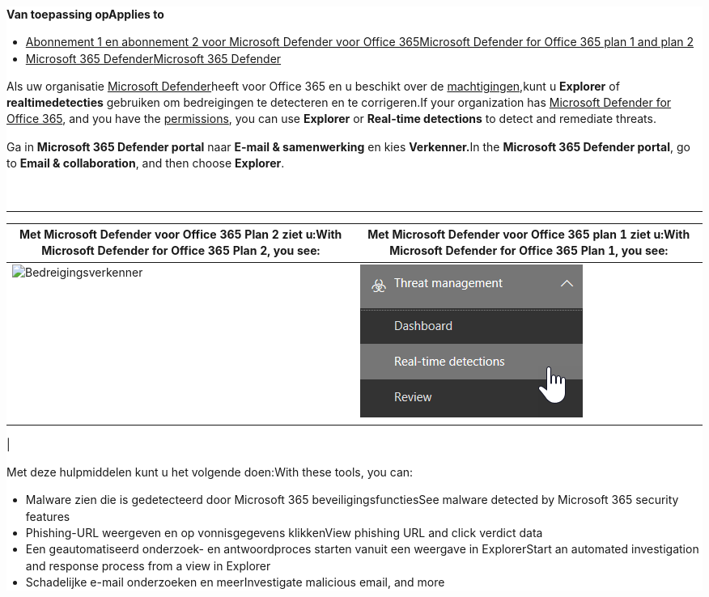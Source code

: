 
<span data-ttu-id="b5c69-111">**Van toepassing op**</span><span class="sxs-lookup"><span data-stu-id="b5c69-111">**Applies to**</span></span>
- [<span data-ttu-id="b5c69-112">Abonnement 1 en abonnement 2 voor Microsoft Defender voor Office 365</span><span class="sxs-lookup"><span data-stu-id="b5c69-112">Microsoft Defender for Office 365 plan 1 and plan 2</span></span>](defender-for-office-365.md)
- [<span data-ttu-id="b5c69-113">Microsoft 365 Defender</span><span class="sxs-lookup"><span data-stu-id="b5c69-113">Microsoft 365 Defender</span></span>](../defender/microsoft-365-defender.md)

<span data-ttu-id="b5c69-114">Als uw organisatie [Microsoft Defender](defender-for-office-365.md)heeft voor Office 365 en u beschikt over de [machtigingen,](#required-licenses-and-permissions)kunt u **Explorer** of **realtimedetecties** gebruiken om bedreigingen te detecteren en te corrigeren.</span><span class="sxs-lookup"><span data-stu-id="b5c69-114">If your organization has [Microsoft Defender for Office 365](defender-for-office-365.md), and you have the [permissions](#required-licenses-and-permissions), you can use **Explorer** or **Real-time detections** to detect and remediate threats.</span></span> 

<span data-ttu-id="b5c69-115">Ga in **Microsoft 365 Defender portal** naar **E-mail & samenwerking** en kies **Verkenner.**</span><span class="sxs-lookup"><span data-stu-id="b5c69-115">In the **Microsoft 365 Defender portal**, go to **Email & collaboration**, and then choose **Explorer**.</span></span>

<br>

****

|<span data-ttu-id="b5c69-116">Met Microsoft Defender voor Office 365 Plan 2 ziet u:</span><span class="sxs-lookup"><span data-stu-id="b5c69-116">With Microsoft Defender for Office 365 Plan 2, you see:</span></span>|<span data-ttu-id="b5c69-117">Met Microsoft Defender voor Office 365 plan 1 ziet u:</span><span class="sxs-lookup"><span data-stu-id="b5c69-117">With Microsoft Defender for Office 365 Plan 1, you see:</span></span>|
|---|---|
|![Bedreigingsverkenner](../../media/path-to-explorer.png)|![Detecties in realtime](../../media/threatmgmt-realtimedetections.png)|
|

<span data-ttu-id="b5c69-120">Met deze hulpmiddelen kunt u het volgende doen:</span><span class="sxs-lookup"><span data-stu-id="b5c69-120">With these tools, you can:</span></span>

- <span data-ttu-id="b5c69-121">Malware zien die is gedetecteerd door Microsoft 365 beveiligingsfuncties</span><span class="sxs-lookup"><span data-stu-id="b5c69-121">See malware detected by Microsoft 365 security features</span></span>
- <span data-ttu-id="b5c69-122">Phishing-URL weergeven en op vonnisgegevens klikken</span><span class="sxs-lookup"><span data-stu-id="b5c69-122">View phishing URL and click verdict data</span></span>
- <span data-ttu-id="b5c69-123">Een geautomatiseerd onderzoek- en antwoordproces starten vanuit een weergave in Explorer</span><span class="sxs-lookup"><span data-stu-id="b5c69-123">Start an automated investigation and response process from a view in Explorer</span></span>
- <span data-ttu-id="b5c69-124">Schadelijke e-mail onderzoeken en meer</span><span class="sxs-lookup"><span data-stu-id="b5c69-124">Investigate malicious email, and more</span></span>
